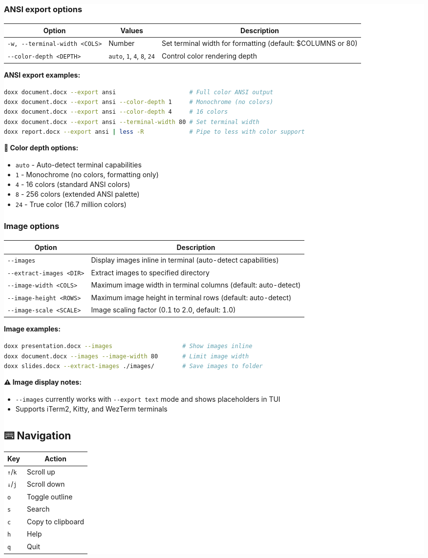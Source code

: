 ### ANSI export options
| Option | Values | Description |
|--------|--------|-------------|
| `-w, --terminal-width <COLS>` | Number | Set terminal width for formatting (default: $COLUMNS or 80) |
| `--color-depth <DEPTH>` | `auto`, `1`, `4`, `8`, `24` | Control color rendering depth |

**ANSI export examples:**
```bash
doxx document.docx --export ansi                     # Full color ANSI output
doxx document.docx --export ansi --color-depth 1     # Monochrome (no colors)
doxx document.docx --export ansi --color-depth 4     # 16 colors
doxx document.docx --export ansi --terminal-width 80 # Set terminal width
doxx report.docx --export ansi | less -R             # Pipe to less with color support
```

**🌈 Color depth options:**
- `auto` - Auto-detect terminal capabilities
- `1` - Monochrome (no colors, formatting only)
- `4` - 16 colors (standard ANSI colors)
- `8` - 256 colors (extended ANSI palette)
- `24` - True color (16.7 million colors)

### Image options
| Option | Description |
|--------|-------------|
| `--images` | Display images inline in terminal (auto-detect capabilities) |
| `--extract-images <DIR>` | Extract images to specified directory |
| `--image-width <COLS>` | Maximum image width in terminal columns (default: auto-detect) |
| `--image-height <ROWS>` | Maximum image height in terminal rows (default: auto-detect) |
| `--image-scale <SCALE>` | Image scaling factor (0.1 to 2.0, default: 1.0) |

**Image examples:**
```bash
doxx presentation.docx --images                    # Show images inline
doxx document.docx --images --image-width 80       # Limit image width
doxx slides.docx --extract-images ./images/        # Save images to folder
```

**⚠️ Image display notes:**
- `--images` currently works with `--export text` mode and shows placeholders in TUI
- Supports iTerm2, Kitty, and WezTerm terminals


## ⌨️ Navigation

| Key | Action |
|-----|--------|
| `↑`/`k` | Scroll up |
| `↓`/`j` | Scroll down |
| `o` | Toggle outline |
| `s` | Search |
| `c` | Copy to clipboard |
| `h` | Help |
| `q` | Quit |
